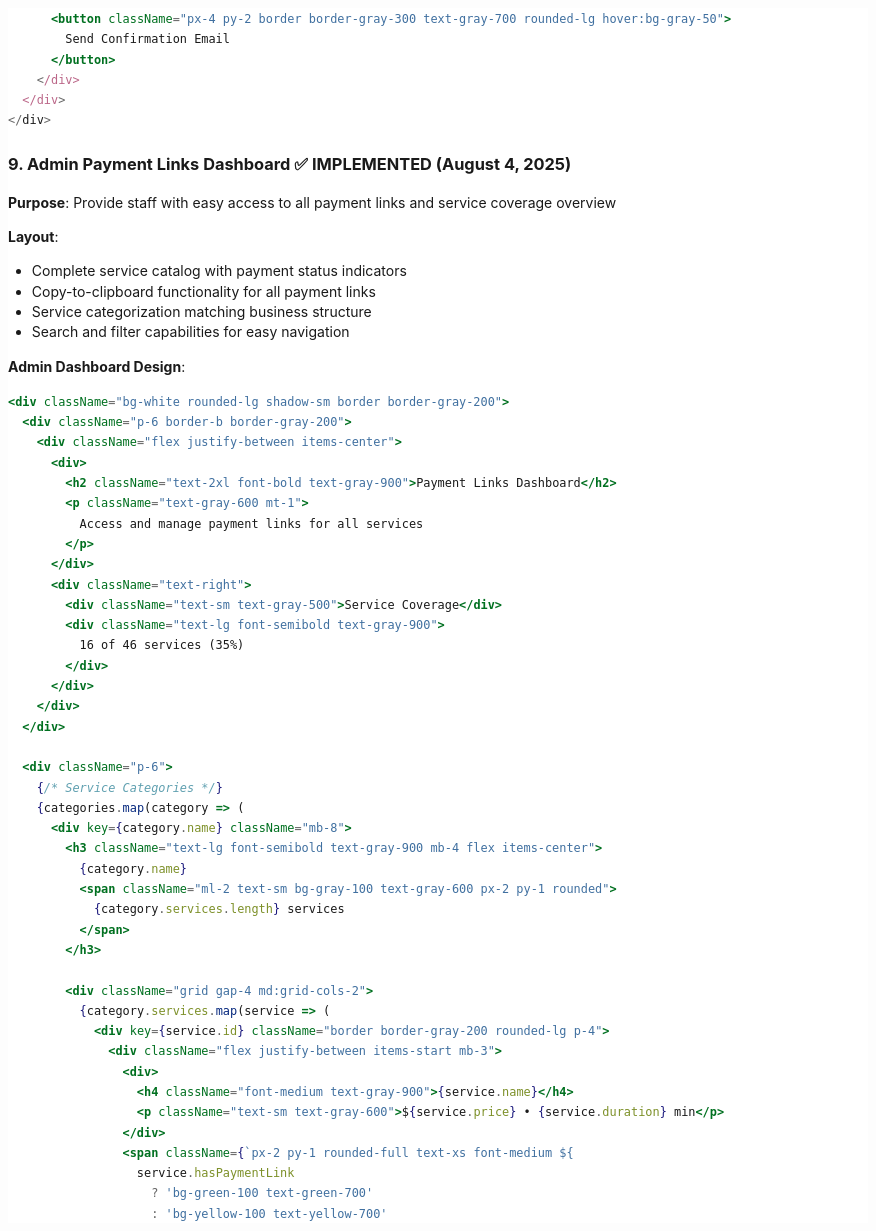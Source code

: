 ```jsx
      <button className="px-4 py-2 border border-gray-300 text-gray-700 rounded-lg hover:bg-gray-50">
        Send Confirmation Email
      </button>
    </div>
  </div>
</div>
```

### 9. Admin Payment Links Dashboard ✅ IMPLEMENTED (August 4, 2025)

**Purpose**: Provide staff with easy access to all payment links and service coverage overview

**Layout**:
- Complete service catalog with payment status indicators
- Copy-to-clipboard functionality for all payment links
- Service categorization matching business structure
- Search and filter capabilities for easy navigation

**Admin Dashboard Design**:
```jsx
<div className="bg-white rounded-lg shadow-sm border border-gray-200">
  <div className="p-6 border-b border-gray-200">
    <div className="flex justify-between items-center">
      <div>
        <h2 className="text-2xl font-bold text-gray-900">Payment Links Dashboard</h2>
        <p className="text-gray-600 mt-1">
          Access and manage payment links for all services
        </p>
      </div>
      <div className="text-right">
        <div className="text-sm text-gray-500">Service Coverage</div>
        <div className="text-lg font-semibold text-gray-900">
          16 of 46 services (35%)
        </div>
      </div>
    </div>
  </div>
  
  <div className="p-6">
    {/* Service Categories */}
    {categories.map(category => (
      <div key={category.name} className="mb-8">
        <h3 className="text-lg font-semibold text-gray-900 mb-4 flex items-center">
          {category.name}
          <span className="ml-2 text-sm bg-gray-100 text-gray-600 px-2 py-1 rounded">
            {category.services.length} services
          </span>
        </h3>
        
        <div className="grid gap-4 md:grid-cols-2">
          {category.services.map(service => (
            <div key={service.id} className="border border-gray-200 rounded-lg p-4">
              <div className="flex justify-between items-start mb-3">
                <div>
                  <h4 className="font-medium text-gray-900">{service.name}</h4>
                  <p className="text-sm text-gray-600">${service.price} • {service.duration} min</p>
                </div>
                <span className={`px-2 py-1 rounded-full text-xs font-medium ${
                  service.hasPaymentLink 
                    ? 'bg-green-100 text-green-700' 
                    : 'bg-yellow-100 text-yellow-700'
```